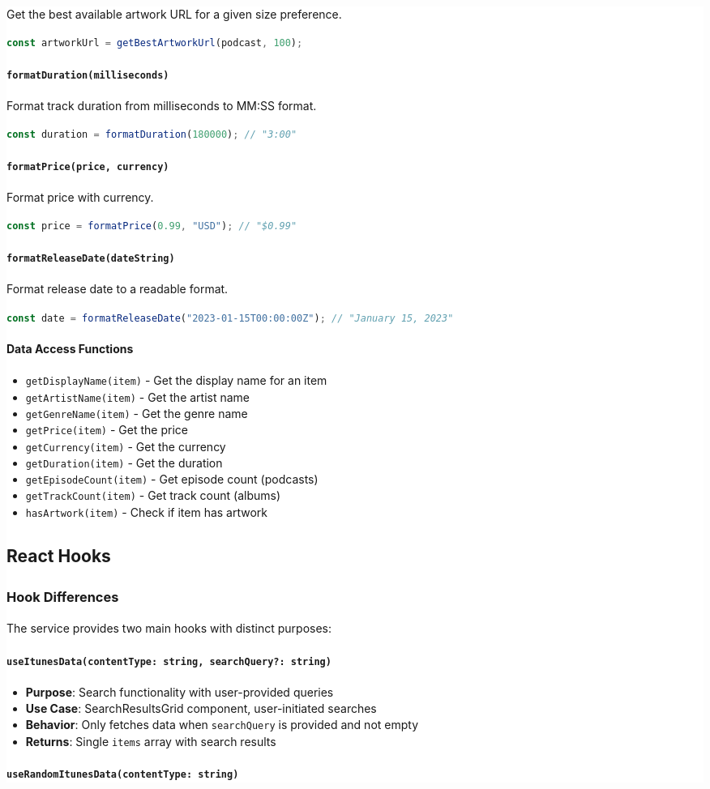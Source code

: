 Get the best available artwork URL for a given size preference.

```typescript
const artworkUrl = getBestArtworkUrl(podcast, 100);
```

#### `formatDuration(milliseconds)`

Format track duration from milliseconds to MM:SS format.

```typescript
const duration = formatDuration(180000); // "3:00"
```

#### `formatPrice(price, currency)`

Format price with currency.

```typescript
const price = formatPrice(0.99, "USD"); // "$0.99"
```

#### `formatReleaseDate(dateString)`

Format release date to a readable format.

```typescript
const date = formatReleaseDate("2023-01-15T00:00:00Z"); // "January 15, 2023"
```

#### Data Access Functions

- `getDisplayName(item)` - Get the display name for an item
- `getArtistName(item)` - Get the artist name
- `getGenreName(item)` - Get the genre name
- `getPrice(item)` - Get the price
- `getCurrency(item)` - Get the currency
- `getDuration(item)` - Get the duration
- `getEpisodeCount(item)` - Get episode count (podcasts)
- `getTrackCount(item)` - Get track count (albums)
- `hasArtwork(item)` - Check if item has artwork

## React Hooks

### Hook Differences

The service provides two main hooks with distinct purposes:

#### `useItunesData(contentType: string, searchQuery?: string)`

- **Purpose**: Search functionality with user-provided queries
- **Use Case**: SearchResultsGrid component, user-initiated searches
- **Behavior**: Only fetches data when `searchQuery` is provided and not empty
- **Returns**: Single `items` array with search results

#### `useRandomItunesData(contentType: string)`
